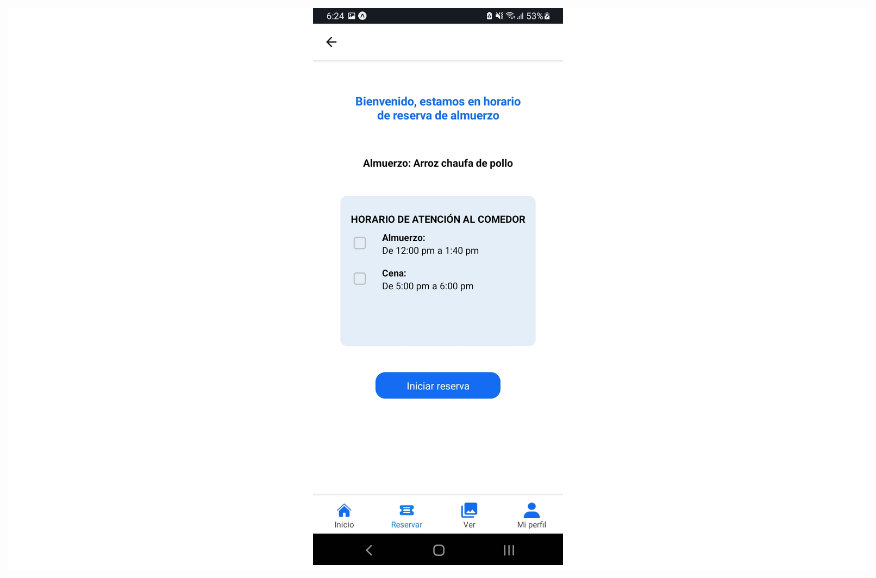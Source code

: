 <div align="center">
    <img width="250" src="https://github.com/BrunoPorras/digiticket-ihc/blob/master/capturas/screenshot_09.jpg">